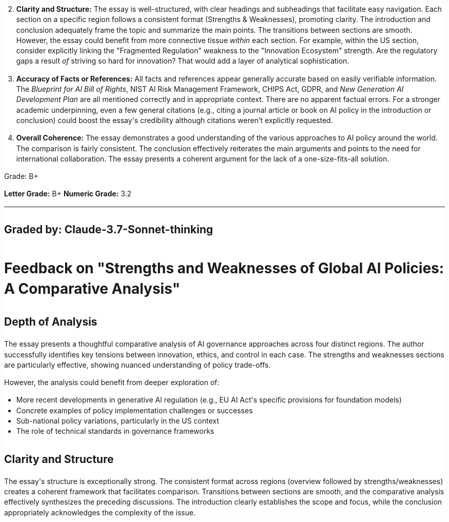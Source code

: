 2.  **Clarity and Structure:** The essay is well-structured, with clear headings and subheadings that facilitate easy navigation. Each section on a specific region follows a consistent format (Strengths & Weaknesses), promoting clarity. The introduction and conclusion adequately frame the topic and summarize the main points. The transitions between sections are smooth. However, the essay could benefit from more connective tissue *within* each section. For example, within the US section, consider explicitly linking the "Fragmented Regulation" weakness to the "Innovation Ecosystem" strength. Are the regulatory gaps a result *of* striving so hard for innovation? That would add a layer of analytical sophistication.

3.  **Accuracy of Facts or References:** All facts and references appear generally accurate based on easily verifiable information. The *Blueprint for AI Bill of Rights*, NIST AI Risk Management Framework, CHIPS Act, GDPR, and *New Generation AI Development Plan* are all mentioned correctly and in appropriate context. There are no apparent factual errors. For a stronger academic underpinning, even a few general citations (e.g., citing a journal article or book on AI policy in the introduction or conclusion) could boost the essay's credibility although citations weren’t explicitly requested.

4.  **Overall Coherence:** The essay demonstrates a good understanding of the various approaches to AI policy around the world. The comparison is fairly consistent. The conclusion effectively reiterates the main arguments and points to the need for international collaboration. The essay presents a coherent argument for the lack of a one-size-fits-all solution.

Grade: B+


**Letter Grade:** B+
**Numeric Grade:** 3.2

---

## Graded by: Claude-3.7-Sonnet-thinking

# Feedback on "Strengths and Weaknesses of Global AI Policies: A Comparative Analysis"

## Depth of Analysis
The essay presents a thoughtful comparative analysis of AI governance approaches across four distinct regions. The author successfully identifies key tensions between innovation, ethics, and control in each case. The strengths and weaknesses sections are particularly effective, showing nuanced understanding of policy trade-offs. 

However, the analysis could benefit from deeper exploration of:
- More recent developments in generative AI regulation (e.g., EU AI Act's specific provisions for foundation models)
- Concrete examples of policy implementation challenges or successes
- Sub-national policy variations, particularly in the US context
- The role of technical standards in governance frameworks

## Clarity and Structure
The essay's structure is exceptionally strong. The consistent format across regions (overview followed by strengths/weaknesses) creates a coherent framework that facilitates comparison. Transitions between sections are smooth, and the comparative analysis effectively synthesizes the preceding discussions. The introduction clearly establishes the scope and focus, while the conclusion appropriately acknowledges the complexity of the issue.
